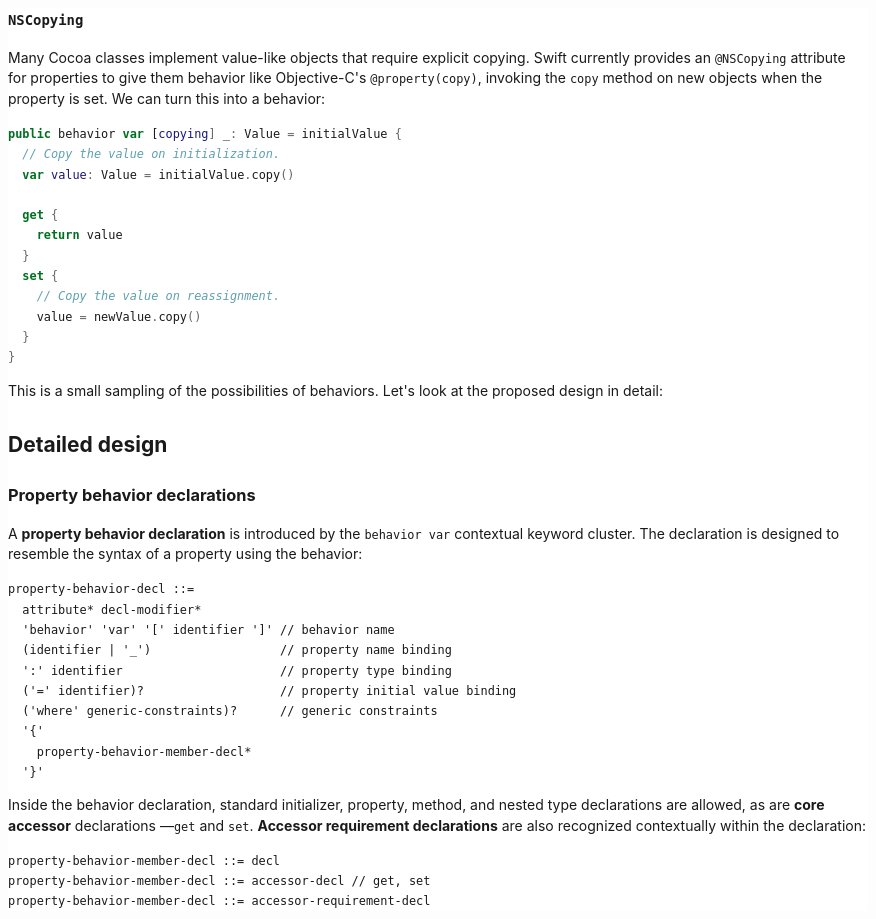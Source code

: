 ### `NSCopying`

Many Cocoa classes implement value-like objects that require explicit copying.
Swift currently provides an `@NSCopying` attribute for properties to give
them behavior like Objective-C's `@property(copy)`, invoking the `copy` method
on new objects when the property is set. We can turn this into a behavior:

```swift
public behavior var [copying] _: Value = initialValue {
  // Copy the value on initialization.
  var value: Value = initialValue.copy()

  get {
    return value
  }
  set {
    // Copy the value on reassignment.
    value = newValue.copy()
  }
}
```

This is a small sampling of the possibilities of behaviors. Let's look at the
proposed design in detail:

## Detailed design

### Property behavior declarations

A **property behavior declaration** is introduced by the `behavior var`
contextual keyword cluster. The declaration is designed to resemble the
syntax of a property using the behavior:

```text
property-behavior-decl ::=
  attribute* decl-modifier*
  'behavior' 'var' '[' identifier ']' // behavior name
  (identifier | '_')                  // property name binding
  ':' identifier                      // property type binding
  ('=' identifier)?                   // property initial value binding
  ('where' generic-constraints)?      // generic constraints
  '{'
    property-behavior-member-decl*
  '}'
```

Inside the behavior declaration, standard initializer, property, method, and
nested type declarations are allowed, as are **core accessor** declarations
—`get` and `set`. **Accessor requirement declarations** are also recognized
contextually within the declaration:

```text
property-behavior-member-decl ::= decl
property-behavior-member-decl ::= accessor-decl // get, set
property-behavior-member-decl ::= accessor-requirement-decl
```
